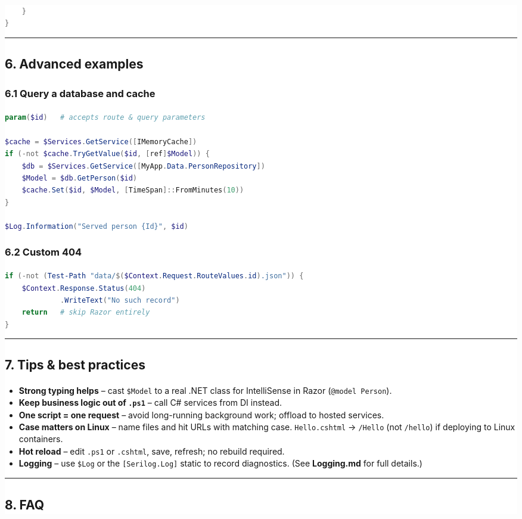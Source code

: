 ```csharp
    }
}
```

---

## 6. Advanced examples

### 6.1 Query a database and cache

```powershell
param($id)   # accepts route & query parameters

$cache = $Services.GetService([IMemoryCache])
if (-not $cache.TryGetValue($id, [ref]$Model)) {
    $db = $Services.GetService([MyApp.Data.PersonRepository])
    $Model = $db.GetPerson($id)
    $cache.Set($id, $Model, [TimeSpan]::FromMinutes(10))
}

$Log.Information("Served person {Id}", $id)
```

### 6.2 Custom 404

```powershell
if (-not (Test-Path "data/$($Context.Request.RouteValues.id).json")) {
    $Context.Response.Status(404)
             .WriteText("No such record")
    return   # skip Razor entirely
}
```

---

## 7. Tips & best practices

* **Strong typing helps** – cast `$Model` to a real .NET class for IntelliSense in Razor (`@model Person`).
* **Keep business logic out of `.ps1`** – call C# services from DI instead.
* **One script = one request** – avoid long-running background work; offload to hosted services.
* **Case matters on Linux** – name files and hit URLs with matching case.
  `Hello.cshtml` → `/Hello` (not `/hello`) if deploying to Linux containers.
* **Hot reload** – edit `.ps1` or `.cshtml`, save, refresh; no rebuild required.
* **Logging** – use `$Log` or the `[Serilog.Log]` static to record diagnostics.
  (See **Logging.md** for full details.)

---

## 8. FAQ
